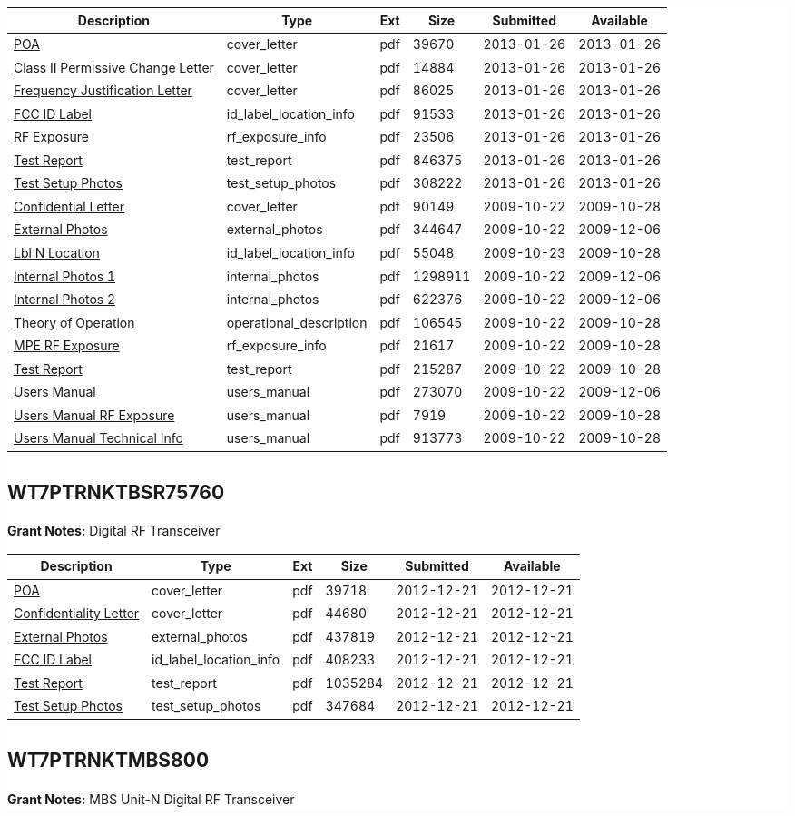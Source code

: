 | Description | Type | Ext | Size | Submitted | Available |
| ----------- | ---- | --- | ---- | --------- | --------- |
| [POA](WT7PTRNKTBSR75800/ef3557a3789650cc42e944fbf809b000/1887708.pdf) | cover_letter | pdf | 39670 | 2013-01-26 | 2013-01-26 |
| [Class II Permissive Change Letter](WT7PTRNKTBSR75800/ef3557a3789650cc42e944fbf809b000/1887709.pdf) | cover_letter | pdf | 14884 | 2013-01-26 | 2013-01-26 |
| [Frequency Justification Letter](WT7PTRNKTBSR75800/ef3557a3789650cc42e944fbf809b000/1887710.pdf) | cover_letter | pdf | 86025 | 2013-01-26 | 2013-01-26 |
| [FCC ID Label](WT7PTRNKTBSR75800/ef3557a3789650cc42e944fbf809b000/1887711.pdf) | id_label_location_info | pdf | 91533 | 2013-01-26 | 2013-01-26 |
| [RF Exposure](WT7PTRNKTBSR75800/ef3557a3789650cc42e944fbf809b000/1887712.pdf) | rf_exposure_info | pdf | 23506 | 2013-01-26 | 2013-01-26 |
| [Test Report](WT7PTRNKTBSR75800/ef3557a3789650cc42e944fbf809b000/1887713.pdf) | test_report | pdf | 846375 | 2013-01-26 | 2013-01-26 |
| [Test Setup Photos](WT7PTRNKTBSR75800/ef3557a3789650cc42e944fbf809b000/1887714.pdf) | test_setup_photos | pdf | 308222 | 2013-01-26 | 2013-01-26 |
| [Confidential Letter](WT7PTRNKTBSR75800/6b4287b6d0f99057c1d066834f0697a6/1187254.pdf) | cover_letter | pdf | 90149 | 2009-10-22 | 2009-10-28 |
| [External Photos](WT7PTRNKTBSR75800/6b4287b6d0f99057c1d066834f0697a6/1187240.pdf) | external_photos | pdf | 344647 | 2009-10-22 | 2009-12-06 |
| [Lbl N Location](WT7PTRNKTBSR75800/6b4287b6d0f99057c1d066834f0697a6/1187981.pdf) | id_label_location_info | pdf | 55048 | 2009-10-23 | 2009-10-28 |
| [Internal Photos 1](WT7PTRNKTBSR75800/6b4287b6d0f99057c1d066834f0697a6/1187241.pdf) | internal_photos | pdf | 1298911 | 2009-10-22 | 2009-12-06 |
| [Internal Photos 2](WT7PTRNKTBSR75800/6b4287b6d0f99057c1d066834f0697a6/1187242.pdf) | internal_photos | pdf | 622376 | 2009-10-22 | 2009-12-06 |
| [Theory of Operation](WT7PTRNKTBSR75800/6b4287b6d0f99057c1d066834f0697a6/1187250.pdf) | operational_description | pdf | 106545 | 2009-10-22 | 2009-10-28 |
| [MPE RF Exposure](WT7PTRNKTBSR75800/6b4287b6d0f99057c1d066834f0697a6/1187248.pdf) | rf_exposure_info | pdf | 21617 | 2009-10-22 | 2009-10-28 |
| [Test Report](WT7PTRNKTBSR75800/6b4287b6d0f99057c1d066834f0697a6/1187249.pdf) | test_report | pdf | 215287 | 2009-10-22 | 2009-10-28 |
| [Users Manual](WT7PTRNKTBSR75800/6b4287b6d0f99057c1d066834f0697a6/1187239.pdf) | users_manual | pdf | 273070 | 2009-10-22 | 2009-12-06 |
| [Users Manual RF Exposure](WT7PTRNKTBSR75800/6b4287b6d0f99057c1d066834f0697a6/1187252.pdf) | users_manual | pdf | 7919 | 2009-10-22 | 2009-10-28 |
| [Users Manual Technical Info](WT7PTRNKTBSR75800/6b4287b6d0f99057c1d066834f0697a6/1187253.pdf) | users_manual | pdf | 913773 | 2009-10-22 | 2009-10-28 |
## WT7PTRNKTBSR75760
**Grant Notes:** Digital RF Transceiver

| Description | Type | Ext | Size | Submitted | Available |
| ----------- | ---- | --- | ---- | --------- | --------- |
| [POA](WT7PTRNKTBSR75760/02a38a54f30c79d219e1f42c9cc27795/1833162.pdf) | cover_letter | pdf | 39718 | 2012-12-21 | 2012-12-21 |
| [Confidentiality Letter](WT7PTRNKTBSR75760/02a38a54f30c79d219e1f42c9cc27795/1833163.pdf) | cover_letter | pdf | 44680 | 2012-12-21 | 2012-12-21 |
| [External Photos](WT7PTRNKTBSR75760/02a38a54f30c79d219e1f42c9cc27795/1866331.pdf) | external_photos | pdf | 437819 | 2012-12-21 | 2012-12-21 |
| [FCC ID Label](WT7PTRNKTBSR75760/02a38a54f30c79d219e1f42c9cc27795/1866332.pdf) | id_label_location_info | pdf | 408233 | 2012-12-21 | 2012-12-21 |
| [Test Report](WT7PTRNKTBSR75760/02a38a54f30c79d219e1f42c9cc27795/1866337.pdf) | test_report | pdf | 1035284 | 2012-12-21 | 2012-12-21 |
| [Test Setup Photos](WT7PTRNKTBSR75760/02a38a54f30c79d219e1f42c9cc27795/1866338.pdf) | test_setup_photos | pdf | 347684 | 2012-12-21 | 2012-12-21 |
## WT7PTRNKTMBS800
**Grant Notes:** MBS Unit-N Digital RF Transceiver
